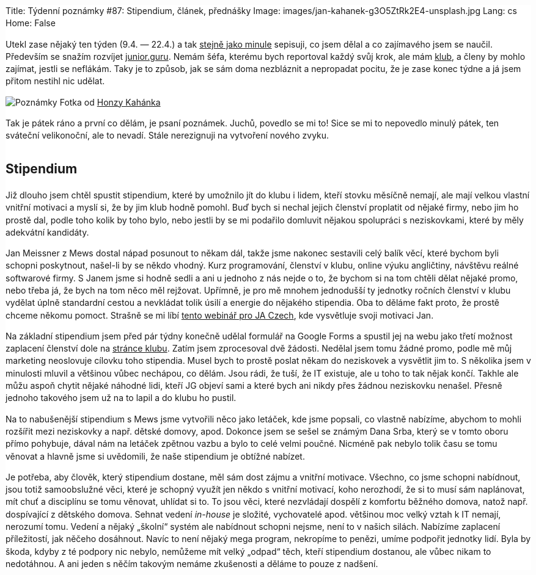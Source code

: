 Title: Týdenní poznámky #87: Stipendium, článek, přednášky
Image: images/jan-kahanek-g3O5ZtRk2E4-unsplash.jpg
Lang: cs
Home: False


Utekl zase nějaký ten týden (9.4. — 22.4.) a tak [stejně jako minule]({filename}/2022-04-08_tydenni-poznamky-86-konecne-hotovy-robot-na-inzeraty-a-vitani-firem-v-klubu.md) sepisuji, co jsem dělal a co zajímavého jsem se naučil. Především se snažím rozvíjet [junior.guru](https://junior.guru/). Nemám šéfa, kterému bych reportoval každý svůj krok, ale mám [klub](https://junior.guru/club/), a členy by mohlo zajímat, jestli se neflákám. Taky je to způsob, jak se sám doma nezbláznit a nepropadat pocitu, že je zase konec týdne a já jsem přitom nestihl nic udělat.

![Poznámky]({static}/images/jan-kahanek-g3O5ZtRk2E4-unsplash.jpg)
Fotka od [Honzy Kahánka](https://unsplash.com/@honza_kahanek)

Tak je pátek ráno a první co dělám, je psaní poznámek. Juchů, povedlo se mi to! Sice se mi to nepovedlo minulý pátek, ten sváteční velikonoční, ale to nevadí. Stále nerezignuji na vytvoření nového zvyku.


## Stipendium

Již dlouho jsem chtěl spustit stipendium, které by umožnilo jít do klubu i lidem, kteří stovku měsíčně nemají, ale mají velkou vlastní vnitřní motivaci a myslí si, že by jim klub hodně pomohl. Buď bych si nechal jejich členství proplatit od nějaké firmy, nebo jim ho prostě dal, podle toho kolik by toho bylo, nebo jestli by se mi podařilo domluvit nějakou spolupráci s neziskovkami, které by měly adekvátní kandidáty.

Jan Meissner z Mews dostal nápad posunout to někam dál, takže jsme nakonec sestavili celý balík věcí, které bychom byli schopni poskytnout, našel-li by se někdo vhodný. Kurz programování, členství v klubu, online výuku angličtiny, návštěvu reálné softwarové firmy. S Janem jsme si hodně sedli a ani u jednoho z nás nejde o to, že bychom si na tom chtěli dělat nějaké promo, nebo třeba já, že bych na tom něco měl rejžovat. Upřímně, je pro mě mnohem jednodušší ty jednotky ročních členství v klubu vydělat úplně standardní cestou a nevkládat tolik úsilí a energie do nějakého stipendia. Oba to děláme fakt proto, že prostě chceme někomu pomoct. Strašně se mi líbí [tento webinář pro JA Czech](https://www.youtube.com/watch?v=5GVEIfw-qd4), kde vysvětluje svoji motivaci Jan.

Na základní stipendium jsem před pár týdny konečně udělal formulář na Google Forms a spustil jej na webu jako třetí možnost zaplacení členství dole na [stránce klubu](https://junior.guru/club/). Zatím jsem zprocesoval dvě žádosti. Nedělal jsem tomu žádné promo, podle mě můj marketing neoslovuje cílovku toho stipendia. Musel bych to prostě poslat někam do neziskovek a vysvětlit jim to. S několika jsem v minulosti mluvil a většinou vůbec nechápou, co dělám. Jsou rádi, že tuší, že IT existuje, ale u toho to tak nějak končí. Takhle ale můžu aspoň chytit nějaké náhodné lidi, kteří JG objeví sami a které bych ani nikdy přes žádnou neziskovku nenašel. Přesně jednoho takového jsem už na to lapil a do klubu ho pustil.

Na to nabušenější stipendium s Mews jsme vytvořili něco jako letáček, kde jsme popsali, co vlastně nabízíme, abychom to mohli rozšířit mezi neziskovky a např. dětské domovy, apod. Dokonce jsem se sešel se známým Dana Srba, který se v tomto oboru přímo pohybuje, dával nám na letáček zpětnou vazbu a bylo to celé velmi poučné. Nicméně pak nebylo tolik času se tomu věnovat a hlavně jsme si uvědomili, že naše stipendium je obtížné nabízet.

Je potřeba, aby člověk, který stipendium dostane, měl sám dost zájmu a vnitřní motivace. Všechno, co jsme schopni nabídnout, jsou totiž samoobslužné věci, které je schopný využít jen někdo s vnitřní motivací, koho nerozhodí, že si to musí sám naplánovat, mít chuť a disciplínu se tomu věnovat, uhlídat si to. To jsou věci, které nezvládají dospělí z komfortu běžného domova, natož např. dospívající z dětského domova. Sehnat vedení _in-house_ je složité, vychovatelé apod. většinou moc velký vztah k IT nemají, nerozumí tomu. Vedení a nějaký „školní“ systém ale nabídnout schopni nejsme, není to v našich silách. Nabízíme zaplacení příležitostí, jak něčeho dosáhnout. Navíc to není nějaký mega program, nekropíme to penězi, umíme podpořit jednotky lidí. Byla by škoda, kdyby z té podpory nic nebylo, nemůžeme mít velký „odpad“ těch, kteří stipendium dostanou, ale vůbec nikam to nedotáhnou. A ani jeden s něčím takovým nemáme zkušenosti a děláme to pouze z nadšení.

